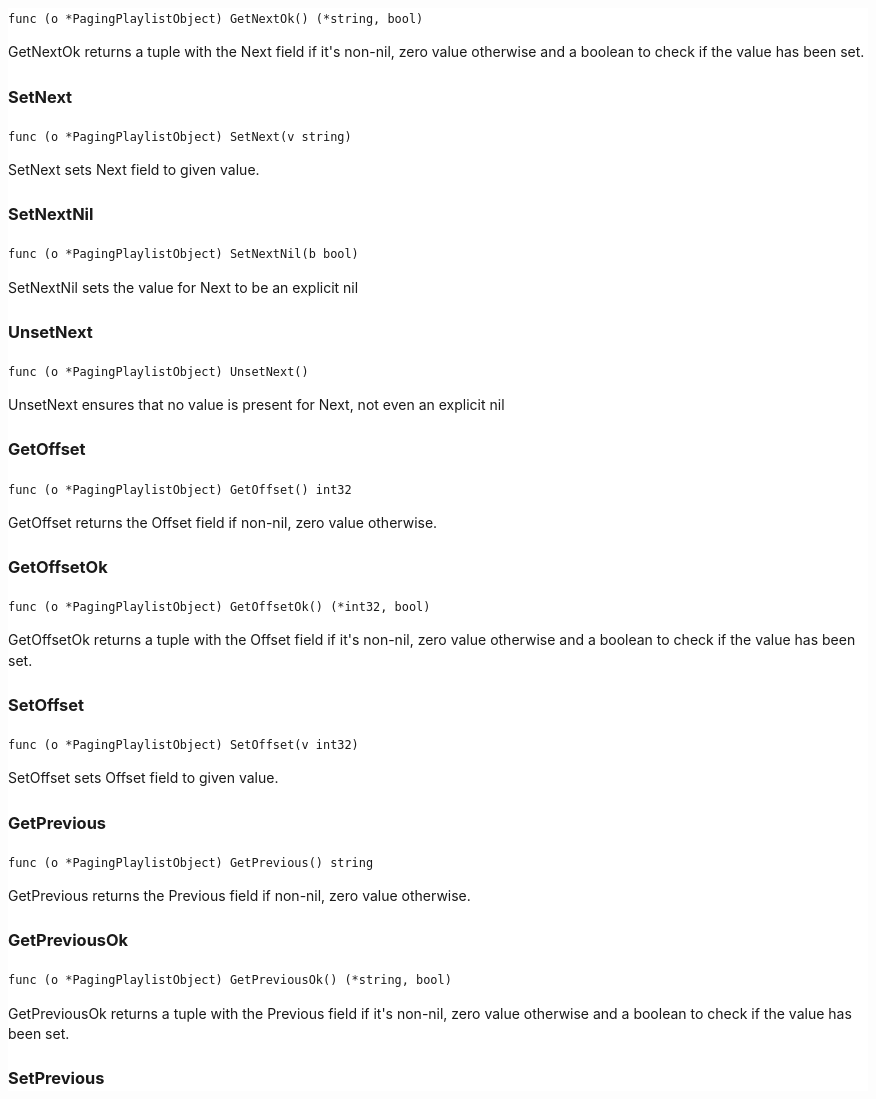 `func (o *PagingPlaylistObject) GetNextOk() (*string, bool)`

GetNextOk returns a tuple with the Next field if it's non-nil, zero value otherwise
and a boolean to check if the value has been set.

### SetNext

`func (o *PagingPlaylistObject) SetNext(v string)`

SetNext sets Next field to given value.


### SetNextNil

`func (o *PagingPlaylistObject) SetNextNil(b bool)`

 SetNextNil sets the value for Next to be an explicit nil

### UnsetNext
`func (o *PagingPlaylistObject) UnsetNext()`

UnsetNext ensures that no value is present for Next, not even an explicit nil
### GetOffset

`func (o *PagingPlaylistObject) GetOffset() int32`

GetOffset returns the Offset field if non-nil, zero value otherwise.

### GetOffsetOk

`func (o *PagingPlaylistObject) GetOffsetOk() (*int32, bool)`

GetOffsetOk returns a tuple with the Offset field if it's non-nil, zero value otherwise
and a boolean to check if the value has been set.

### SetOffset

`func (o *PagingPlaylistObject) SetOffset(v int32)`

SetOffset sets Offset field to given value.


### GetPrevious

`func (o *PagingPlaylistObject) GetPrevious() string`

GetPrevious returns the Previous field if non-nil, zero value otherwise.

### GetPreviousOk

`func (o *PagingPlaylistObject) GetPreviousOk() (*string, bool)`

GetPreviousOk returns a tuple with the Previous field if it's non-nil, zero value otherwise
and a boolean to check if the value has been set.

### SetPrevious
